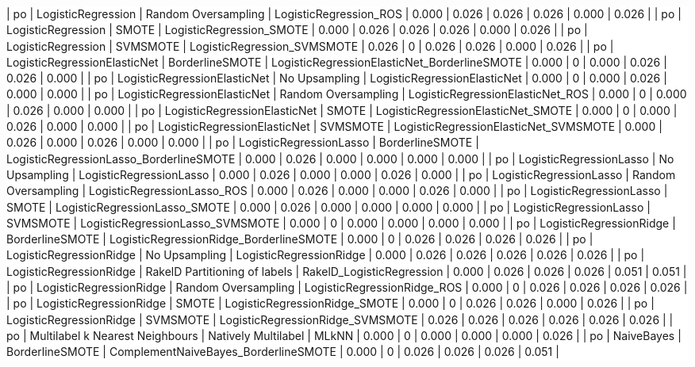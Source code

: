 | po         | LogisticRegression              | Random Oversampling           | LogisticRegression_ROS                       | 0.000     |                       0.026 | 0.026                   | 0.026                    | 0.000                                     | 0.026      |
| po         | LogisticRegression              | SMOTE                         | LogisticRegression_SMOTE                     | 0.000     |                       0.026 | 0.026                   | 0.026                    | 0.000                                     | 0.026      |
| po         | LogisticRegression              | SVMSMOTE                      | LogisticRegression_SVMSMOTE                  | 0.026     |                       0     | 0.026                   | 0.026                    | 0.000                                     | 0.026      |
| po         | LogisticRegressionElasticNet    | BorderlineSMOTE               | LogisticRegressionElasticNet_BorderlineSMOTE | 0.000     |                       0     | 0.000                   | 0.026                    | 0.026                                     | 0.000      |
| po         | LogisticRegressionElasticNet    | No Upsampling                 | LogisticRegressionElasticNet                 | 0.000     |                       0     | 0.000                   | 0.026                    | 0.000                                     | 0.000      |
| po         | LogisticRegressionElasticNet    | Random Oversampling           | LogisticRegressionElasticNet_ROS             | 0.000     |                       0     | 0.000                   | 0.026                    | 0.000                                     | 0.000      |
| po         | LogisticRegressionElasticNet    | SMOTE                         | LogisticRegressionElasticNet_SMOTE           | 0.000     |                       0     | 0.000                   | 0.026                    | 0.000                                     | 0.000      |
| po         | LogisticRegressionElasticNet    | SVMSMOTE                      | LogisticRegressionElasticNet_SVMSMOTE        | 0.000     |                       0.026 | 0.000                   | 0.026                    | 0.000                                     | 0.000      |
| po         | LogisticRegressionLasso         | BorderlineSMOTE               | LogisticRegressionLasso_BorderlineSMOTE      | 0.000     |                       0.026 | 0.000                   | 0.000                    | 0.000                                     | 0.000      |
| po         | LogisticRegressionLasso         | No Upsampling                 | LogisticRegressionLasso                      | 0.000     |                       0.026 | 0.000                   | 0.000                    | 0.026                                     | 0.000      |
| po         | LogisticRegressionLasso         | Random Oversampling           | LogisticRegressionLasso_ROS                  | 0.000     |                       0.026 | 0.000                   | 0.000                    | 0.026                                     | 0.000      |
| po         | LogisticRegressionLasso         | SMOTE                         | LogisticRegressionLasso_SMOTE                | 0.000     |                       0.026 | 0.000                   | 0.000                    | 0.000                                     | 0.000      |
| po         | LogisticRegressionLasso         | SVMSMOTE                      | LogisticRegressionLasso_SVMSMOTE             | 0.000     |                       0     | 0.000                   | 0.000                    | 0.000                                     | 0.000      |
| po         | LogisticRegressionRidge         | BorderlineSMOTE               | LogisticRegressionRidge_BorderlineSMOTE      | 0.000     |                       0     | 0.026                   | 0.026                    | 0.026                                     | 0.026      |
| po         | LogisticRegressionRidge         | No Upsampling                 | LogisticRegressionRidge                      | 0.000     |                       0.026 | 0.026                   | 0.026                    | 0.026                                     | 0.026      |
| po         | LogisticRegressionRidge         | RakelD Partitioning of labels | RakelD_LogisticRegression                    | 0.000     |                       0.026 | 0.026                   | 0.026                    | 0.051                                     | 0.051      |
| po         | LogisticRegressionRidge         | Random Oversampling           | LogisticRegressionRidge_ROS                  | 0.000     |                       0     | 0.026                   | 0.026                    | 0.026                                     | 0.026      |
| po         | LogisticRegressionRidge         | SMOTE                         | LogisticRegressionRidge_SMOTE                | 0.000     |                       0     | 0.026                   | 0.026                    | 0.000                                     | 0.026      |
| po         | LogisticRegressionRidge         | SVMSMOTE                      | LogisticRegressionRidge_SVMSMOTE             | 0.026     |                       0.026 | 0.026                   | 0.026                    | 0.026                                     | 0.026      |
| po         | Multilabel k Nearest Neighbours | Natively Multilabel           | MLkNN                                        | 0.000     |                       0     | 0.000                   | 0.000                    | 0.000                                     | 0.026      |
| po         | NaiveBayes                      | BorderlineSMOTE               | ComplementNaiveBayes_BorderlineSMOTE         | 0.000     |                       0     | 0.026                   | 0.026                    | 0.026                                     | 0.051      |